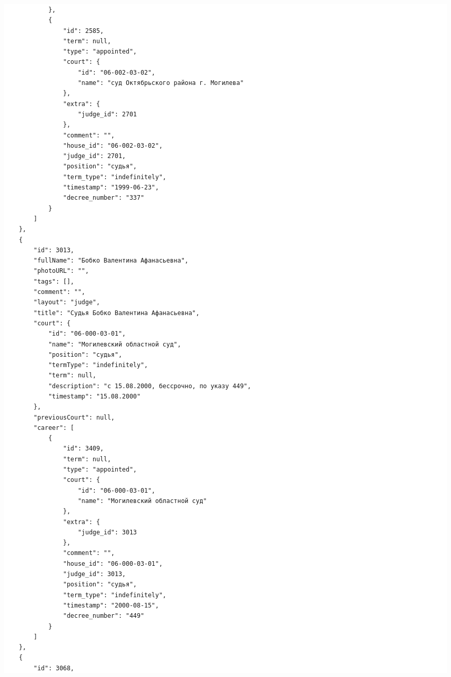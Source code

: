                 },
                {
                    "id": 2585,
                    "term": null,
                    "type": "appointed",
                    "court": {
                        "id": "06-002-03-02",
                        "name": "суд Октябрьского района г. Могилева"
                    },
                    "extra": {
                        "judge_id": 2701
                    },
                    "comment": "",
                    "house_id": "06-002-03-02",
                    "judge_id": 2701,
                    "position": "судья",
                    "term_type": "indefinitely",
                    "timestamp": "1999-06-23",
                    "decree_number": "337"
                }
            ]
        },
        {
            "id": 3013,
            "fullName": "Бобко Валентина Афанасьевна",
            "photoURL": "",
            "tags": [],
            "comment": "",
            "layout": "judge",
            "title": "Судья Бобко Валентина Афанасьевна",
            "court": {
                "id": "06-000-03-01",
                "name": "Могилевский областной суд",
                "position": "судья",
                "termType": "indefinitely",
                "term": null,
                "description": "c 15.08.2000, бессрочно, по указу 449",
                "timestamp": "15.08.2000"
            },
            "previousCourt": null,
            "career": [
                {
                    "id": 3409,
                    "term": null,
                    "type": "appointed",
                    "court": {
                        "id": "06-000-03-01",
                        "name": "Могилевский областной суд"
                    },
                    "extra": {
                        "judge_id": 3013
                    },
                    "comment": "",
                    "house_id": "06-000-03-01",
                    "judge_id": 3013,
                    "position": "судья",
                    "term_type": "indefinitely",
                    "timestamp": "2000-08-15",
                    "decree_number": "449"
                }
            ]
        },
        {
            "id": 3068,